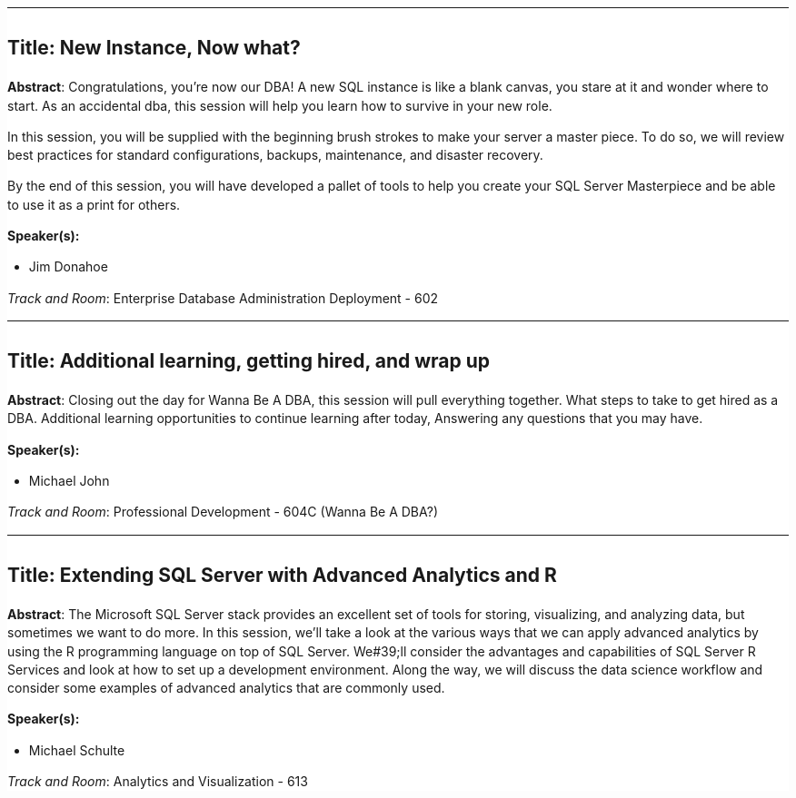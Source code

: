 ----------------------------------------------------------------------------------- 
 
 
## Title: New Instance, Now what?
 
**Abstract**:
Congratulations, you’re now our DBA!   A new SQL instance is like a blank canvas, you stare at it and wonder where to start.  As an accidental dba, this session will help you learn how to survive in your new role.

In this session, you will be supplied with the beginning brush strokes to make your server a master piece. To do so, we will review best practices for standard configurations, backups, maintenance, and disaster recovery. 

By the end of this session, you will have developed a pallet of tools to help you create your SQL Server Masterpiece and be able to use it as a print for others.

 
**Speaker(s):**
- Jim Donahoe
 
*Track and Room*: Enterprise Database Administration  Deployment - 602
 
----------------------------------------------------------------------------------- 
 
 
## Title: Additional learning, getting hired, and wrap up
 
**Abstract**:
Closing out the day for Wanna Be A DBA, this session will pull everything together.  What steps to take to get hired as a DBA.  Additional learning opportunities to continue learning after today, Answering any questions that you may have.
 
**Speaker(s):**
- Michael John
 
*Track and Room*: Professional Development - 604C (Wanna Be A DBA?)
 
----------------------------------------------------------------------------------- 
 
 
## Title: Extending SQL Server with Advanced Analytics and R
 
**Abstract**:
The Microsoft SQL Server stack provides an excellent set of tools for storing, visualizing, and analyzing data, but sometimes we want to do more. In this session, we’ll take a look at the various ways that we can apply advanced analytics by using the R programming language on top of SQL Server. We#39;ll consider the advantages and capabilities of SQL Server R Services and look at how to set up a development environment. Along the way, we will discuss the data science workflow and consider some examples of advanced analytics that are commonly used.
 
**Speaker(s):**
- Michael Schulte
 
*Track and Room*: Analytics and Visualization - 613
 